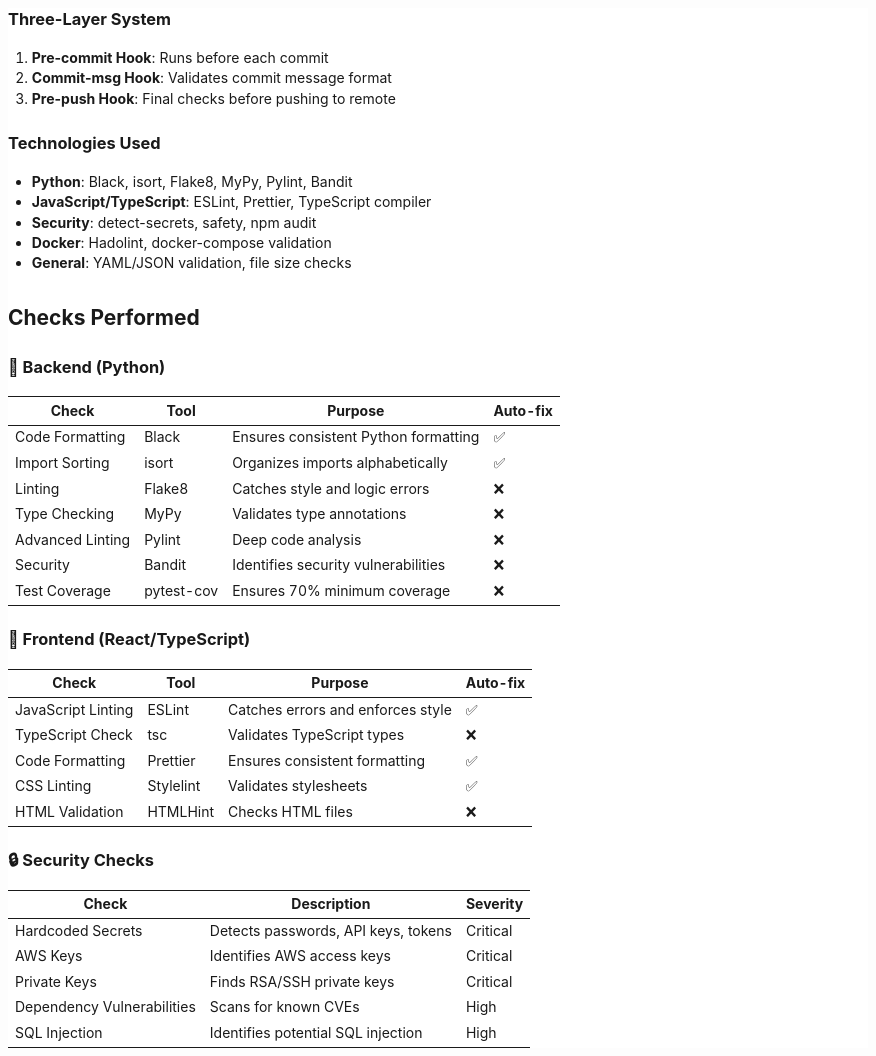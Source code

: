 ### Three-Layer System

1. **Pre-commit Hook**: Runs before each commit
2. **Commit-msg Hook**: Validates commit message format
3. **Pre-push Hook**: Final checks before pushing to remote

### Technologies Used

- **Python**: Black, isort, Flake8, MyPy, Pylint, Bandit
- **JavaScript/TypeScript**: ESLint, Prettier, TypeScript compiler
- **Security**: detect-secrets, safety, npm audit
- **Docker**: Hadolint, docker-compose validation
- **General**: YAML/JSON validation, file size checks

## Checks Performed

### 🐍 Backend (Python)

| Check | Tool | Purpose | Auto-fix |
|-------|------|---------|----------|
| Code Formatting | Black | Ensures consistent Python formatting | ✅ |
| Import Sorting | isort | Organizes imports alphabetically | ✅ |
| Linting | Flake8 | Catches style and logic errors | ❌ |
| Type Checking | MyPy | Validates type annotations | ❌ |
| Advanced Linting | Pylint | Deep code analysis | ❌ |
| Security | Bandit | Identifies security vulnerabilities | ❌ |
| Test Coverage | pytest-cov | Ensures 70% minimum coverage | ❌ |

### 🎨 Frontend (React/TypeScript)

| Check | Tool | Purpose | Auto-fix |
|-------|------|---------|----------|
| JavaScript Linting | ESLint | Catches errors and enforces style | ✅ |
| TypeScript Check | tsc | Validates TypeScript types | ❌ |
| Code Formatting | Prettier | Ensures consistent formatting | ✅ |
| CSS Linting | Stylelint | Validates stylesheets | ✅ |
| HTML Validation | HTMLHint | Checks HTML files | ❌ |

### 🔒 Security Checks

| Check | Description | Severity |
|-------|-------------|----------|
| Hardcoded Secrets | Detects passwords, API keys, tokens | Critical |
| AWS Keys | Identifies AWS access keys | Critical |
| Private Keys | Finds RSA/SSH private keys | Critical |
| Dependency Vulnerabilities | Scans for known CVEs | High |
| SQL Injection | Identifies potential SQL injection | High |
